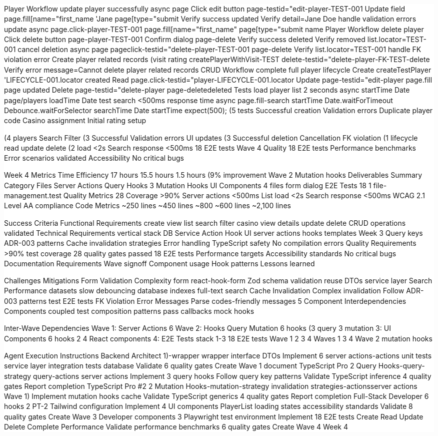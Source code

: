Player Workflow update player successfully async page Click edit button page-testid="edit-player-TEST-001 Update field page.fill[name="first_name 'Jane page[type="submit Verify success updated Verify detail=Jane Doe handle validation errors update async page.click-player-TEST-001 page.fill[name="first_name" page[type="submit name Player Workflow delete player Click delete button page-player-TEST-001 Confirm dialog page-delete Verify success deleted Verify removed list.locator=TEST-001 cancel deletion async page pageclick-testid="delete-player-TEST-001 page-delete Verify list.locator=TEST-001 handle FK violation error Create player related records (visit rating createPlayerWithVisit-TEST delete-testid="delete-player-FK-TEST-delete Verify error message=Cannot delete player related records CRUD Workflow complete full player lifecycle Create createTestPlayer 'LIFECYCLE-001.locator created Read page.click-testid="player-LIFECYCLE-001.locator Update page-testid="edit-player page.fill page updated Delete page-testid="delete-player page-deletedeleted Tests load player list 2 seconds async startTime Date page/players loadTime Date test search <500ms response time async page.fill-search startTime Date.waitForTimeout Debounce.waitForSelector searchTime Date startTime expect(500); (5 tests Successful creation Validation errors Duplicate player code Casino assignment Initial rating setup

(4 players Search Filter (3 Successful Validation errors UI updates (3 Successful deletion Cancellation FK violation (1 lifecycle read update delete (2 load <2s Search response <500ms 18 E2E tests Wave 4 Quality 18 E2E tests Performance benchmarks Error scenarios validated Accessibility No critical bugs

Week 4 Metrics Time Efficiency 17 hours 15.5 hours 1.5 hours (9% improvement Wave 2 Mutation hooks Deliverables Summary Category Files Server Actions Query Hooks 3 Mutation Hooks UI Components 4 files form dialog E2E Tests 18 1 file-management.test Quality Metrics 28 Coverage >90% Server actions <500ms List load <2s Search response <500ms WCAG 2.1 Level AA compliance Code Metrics ~250 lines ~450 lines ~800 ~600 lines ~2,100 lines

Success Criteria Functional Requirements create view list search filter casino view details update delete CRUD operations validated Technical Requirements vertical stack DB Service Action Hook UI server actions hooks templates Week 3 Query keys ADR-003 patterns Cache invalidation strategies Error handling TypeScript safety No compilation errors Quality Requirements >90% test coverage 28 quality gates passed 18 E2E tests Performance targets Accessibility standards No critical bugs Documentation Requirements Wave signoff Component usage Hook patterns Lessons learned

Challenges Mitigations Form Validation Complexity form react-hook-form Zod schema validation reuse DTOs service layer Search Performance datasets slow debouncing database indexes full-text search Cache Invalidation Complex invalidation Follow ADR-003 patterns test E2E tests FK Violation Error Messages Parse codes-friendly messages 5 Component Interdependencies Components coupled test composition patterns pass callbacks mock hooks

Inter-Wave Dependencies Wave 1: Server Actions 6 Wave 2: Hooks Query Mutation 6 hooks (3 query 3 mutation 3: UI Components 6 hooks 2 4 React components 4: E2E Tests stack 1-3 18 E2E tests Wave 1 2 3 4 Waves 1 3 4 Wave 2 mutation hooks

Agent Execution Instructions Backend Architect 1)-wrapper wrapper interface DTOs Implement 6 server actions-actions unit tests service layer integration tests database Validate 6 quality gates Create Wave 1 document TypeScript Pro 2 Query Hooks-query-strategy query-actions server actions Implement 3 query hooks Follow query key patterns Validate TypeScript inference 4 quality gates Report completion TypeScript Pro #2 2 Mutation Hooks-mutation-strategy invalidation strategies-actionsserver actions Wave 1) Implement mutation hooks cache Validate TypeScript generics 4 quality gates Report completion Full-Stack Developer 6 hooks 2 PT-2 Tailwind configuration Implement 4 UI components PlayerList loading states accessibility standards Validate 8 quality gates Create Wave 3 Developer components 3 Playwright test environment Implement 18 E2E tests Create Read Update Delete Complete Performance Validate performance benchmarks 6 quality gates Create Wave 4 Week 4
